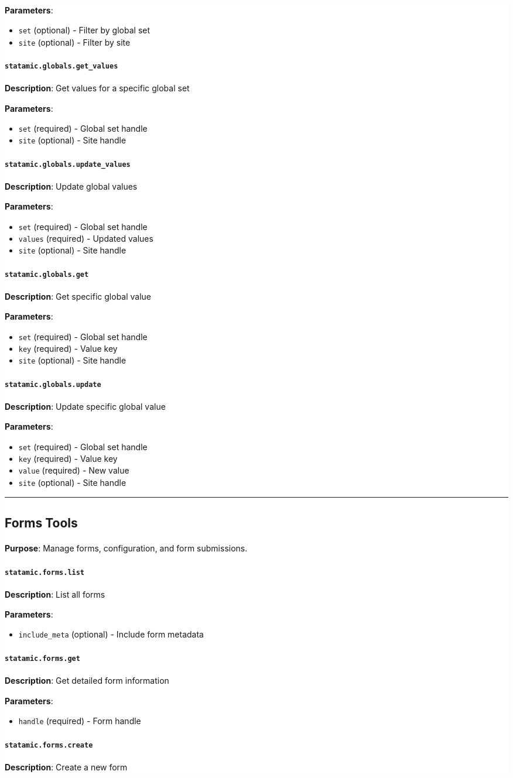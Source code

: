**Parameters**:
- `set` (optional) - Filter by global set
- `site` (optional) - Filter by site

#### `statamic.globals.get_values`
**Description**: Get values for a specific global set

**Parameters**:
- `set` (required) - Global set handle
- `site` (optional) - Site handle

#### `statamic.globals.update_values`
**Description**: Update global values

**Parameters**:
- `set` (required) - Global set handle
- `values` (required) - Updated values
- `site` (optional) - Site handle

#### `statamic.globals.get`
**Description**: Get specific global value

**Parameters**:
- `set` (required) - Global set handle
- `key` (required) - Value key
- `site` (optional) - Site handle

#### `statamic.globals.update`
**Description**: Update specific global value

**Parameters**:
- `set` (required) - Global set handle
- `key` (required) - Value key
- `value` (required) - New value
- `site` (optional) - Site handle

---

## Forms Tools

**Purpose**: Manage forms, configuration, and form submissions.

#### `statamic.forms.list`
**Description**: List all forms

**Parameters**:
- `include_meta` (optional) - Include form metadata

#### `statamic.forms.get`
**Description**: Get detailed form information

**Parameters**:
- `handle` (required) - Form handle

#### `statamic.forms.create`
**Description**: Create a new form
